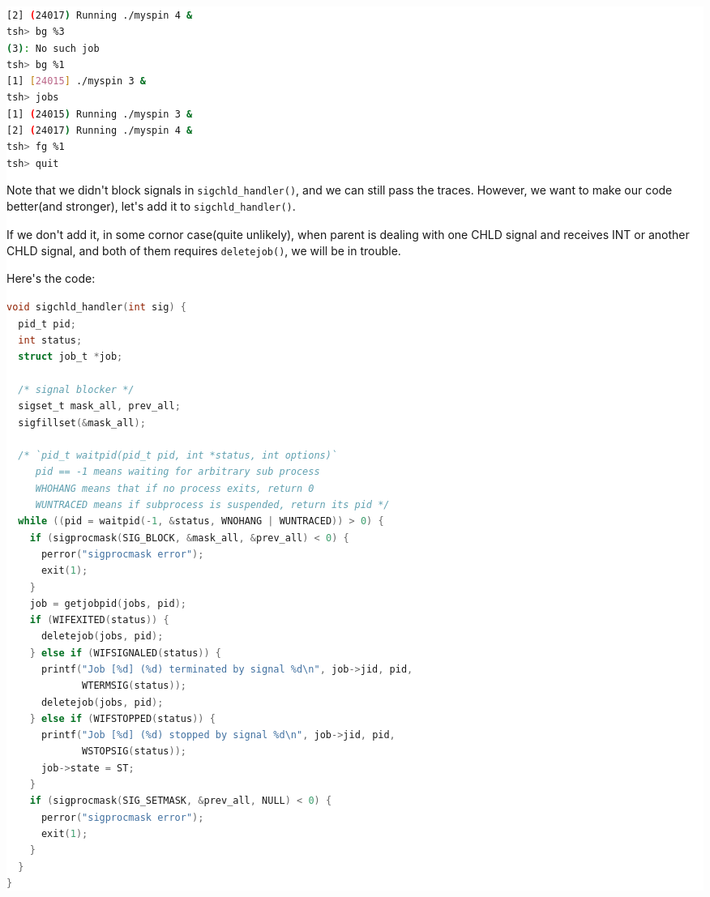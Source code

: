 ```bash
[2] (24017) Running ./myspin 4 &
tsh> bg %3
(3): No such job
tsh> bg %1
[1] [24015] ./myspin 3 &
tsh> jobs
[1] (24015) Running ./myspin 3 &
[2] (24017) Running ./myspin 4 &
tsh> fg %1
tsh> quit
```

Note that we didn't block signals in `sigchld_handler()`, and we can still pass the traces. However, we want to make our code better(and stronger), let's add it to `sigchld_handler()`.

If we don't add it, in some cornor case(quite unlikely), when parent is dealing with one CHLD signal and receives INT or another CHLD signal, and both of them requires `deletejob()`, we will be in trouble.

Here's the code:

```c
void sigchld_handler(int sig) {
  pid_t pid;
  int status;
  struct job_t *job;

  /* signal blocker */
  sigset_t mask_all, prev_all;
  sigfillset(&mask_all);

  /* `pid_t waitpid(pid_t pid, int *status, int options)`
     pid == -1 means waiting for arbitrary sub process
     WHOHANG means that if no process exits, return 0
     WUNTRACED means if subprocess is suspended, return its pid */
  while ((pid = waitpid(-1, &status, WNOHANG | WUNTRACED)) > 0) {
    if (sigprocmask(SIG_BLOCK, &mask_all, &prev_all) < 0) {
      perror("sigprocmask error");
      exit(1);
    }
    job = getjobpid(jobs, pid);
    if (WIFEXITED(status)) {
      deletejob(jobs, pid);
    } else if (WIFSIGNALED(status)) {
      printf("Job [%d] (%d) terminated by signal %d\n", job->jid, pid,
             WTERMSIG(status));
      deletejob(jobs, pid);
    } else if (WIFSTOPPED(status)) {
      printf("Job [%d] (%d) stopped by signal %d\n", job->jid, pid,
             WSTOPSIG(status));
      job->state = ST;
    }
    if (sigprocmask(SIG_SETMASK, &prev_all, NULL) < 0) {
      perror("sigprocmask error");
      exit(1);
    }
  }
}
```
